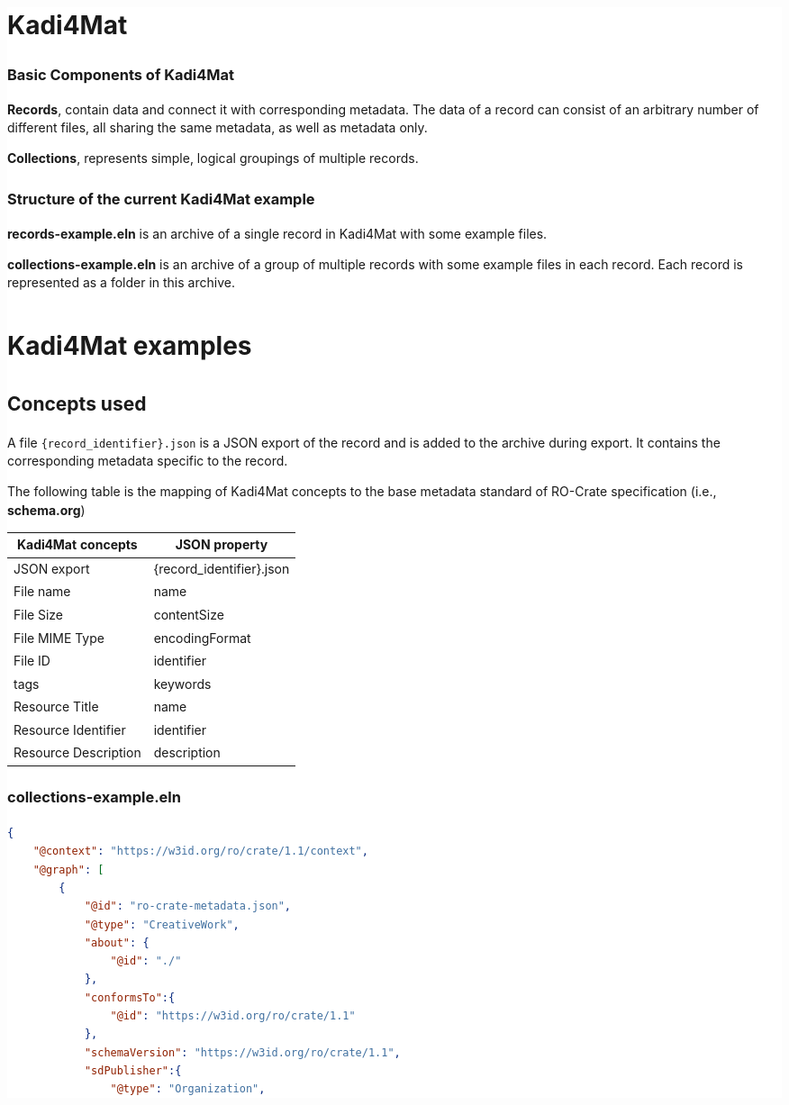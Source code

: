 # Kadi4Mat

### Basic Components of Kadi4Mat

**Records**, contain data and connect it with corresponding metadata. The data of a record can consist of an arbitrary number of different files, all sharing the same metadata, as well as metadata only.

**Collections**, represents simple, logical groupings of multiple records.

### Structure of the current Kadi4Mat example

**records-example.eln** is an archive of a single record in Kadi4Mat with some example files.

**collections-example.eln** is an archive of a group of multiple records with some example files in each record. Each record is represented as a folder in this archive.

# Kadi4Mat examples

## Concepts used

A file `{record_identifier}.json` is a JSON export of the record and is added to the archive during export. It contains the corresponding metadata specific to the record.

The following table is the mapping of Kadi4Mat concepts to the base metadata standard of RO-Crate specification (i.e., **schema.org**)

|  Kadi4Mat concepts    |  JSON property           |
|-----------------------|--------------------------|
|  JSON export          | {record_identifier}.json |
|  File name            | name                     |
|  File Size            | contentSize              |
|  File MIME Type       | encodingFormat           |
|  File ID              | identifier               |
|  tags                 | keywords                 |
|  Resource Title       | name                     |
|  Resource Identifier  | identifier               |
|  Resource Description | description              |

### collections-example.eln
```json
{
    "@context": "https://w3id.org/ro/crate/1.1/context",
    "@graph": [
        {   
            "@id": "ro-crate-metadata.json",
            "@type": "CreativeWork",
            "about": {
                "@id": "./"
            },
            "conformsTo":{
                "@id": "https://w3id.org/ro/crate/1.1"
            },
            "schemaVersion": "https://w3id.org/ro/crate/1.1",
            "sdPublisher":{
                "@type": "Organization",
```